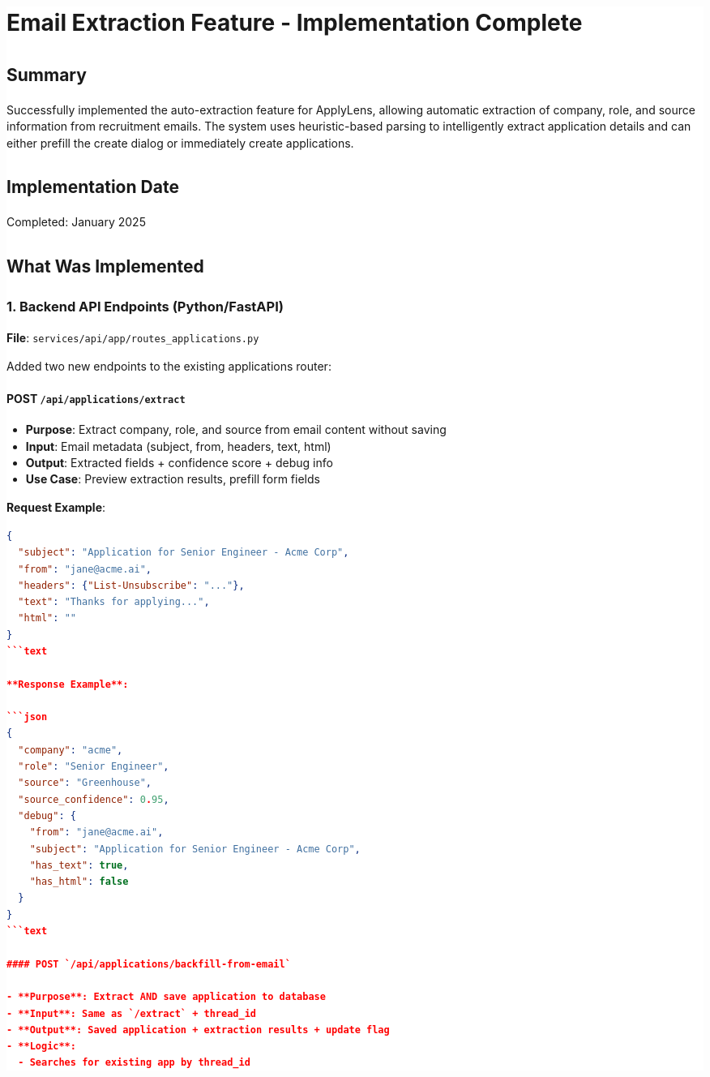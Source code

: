 # Email Extraction Feature - Implementation Complete

## Summary

Successfully implemented the auto-extraction feature for ApplyLens, allowing automatic extraction of company, role, and source information from recruitment emails. The system uses heuristic-based parsing to intelligently extract application details and can either prefill the create dialog or immediately create applications.

## Implementation Date

Completed: January 2025

## What Was Implemented

### 1. Backend API Endpoints (Python/FastAPI)

**File**: `services/api/app/routes_applications.py`

Added two new endpoints to the existing applications router:

#### POST `/api/applications/extract`

- **Purpose**: Extract company, role, and source from email content without saving
- **Input**: Email metadata (subject, from, headers, text, html)
- **Output**: Extracted fields + confidence score + debug info
- **Use Case**: Preview extraction results, prefill form fields

**Request Example**:

```json
{
  "subject": "Application for Senior Engineer - Acme Corp",
  "from": "jane@acme.ai",
  "headers": {"List-Unsubscribe": "..."},
  "text": "Thanks for applying...",
  "html": ""
}
```text

**Response Example**:

```json
{
  "company": "acme",
  "role": "Senior Engineer",
  "source": "Greenhouse",
  "source_confidence": 0.95,
  "debug": {
    "from": "jane@acme.ai",
    "subject": "Application for Senior Engineer - Acme Corp",
    "has_text": true,
    "has_html": false
  }
}
```text

#### POST `/api/applications/backfill-from-email`

- **Purpose**: Extract AND save application to database
- **Input**: Same as `/extract` + thread_id
- **Output**: Saved application + extraction results + update flag
- **Logic**:
  - Searches for existing app by thread_id
```
